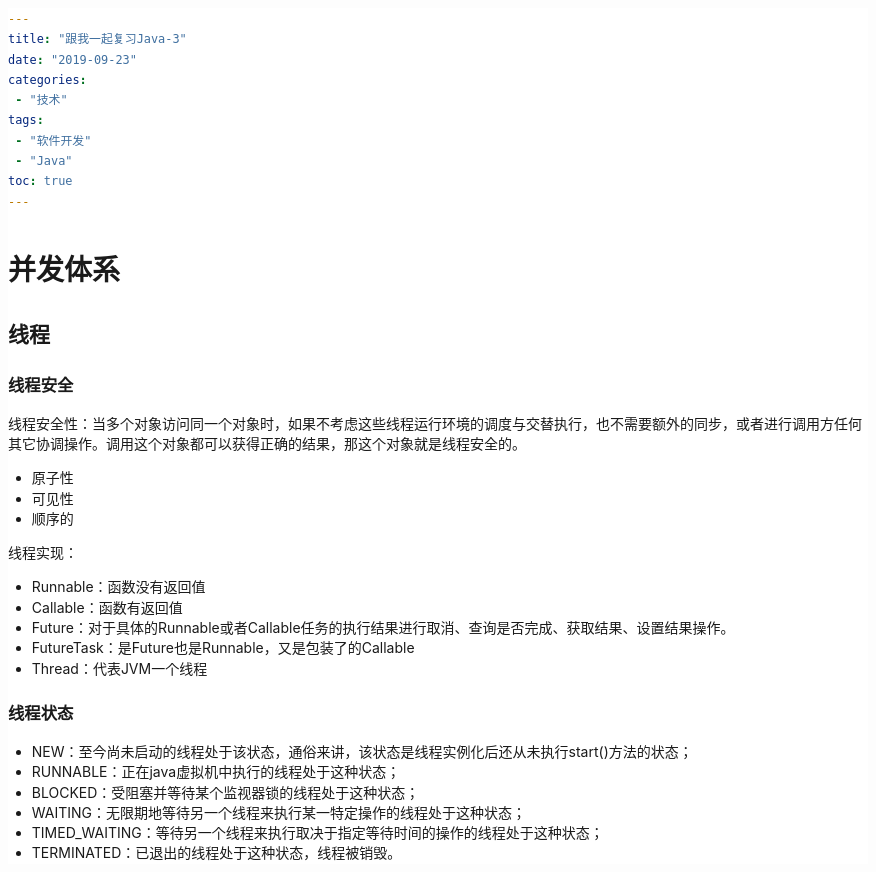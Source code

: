 ```yaml
---
title: "跟我一起复习Java-3"
date: "2019-09-23"
categories:
 - "技术"
tags:
 - "软件开发"
 - "Java"
toc: true
---
```


# 并发体系

## 线程

### 线程安全

线程安全性：当多个对象访问同一个对象时，如果不考虑这些线程运行环境的调度与交替执行，也不需要额外的同步，或者进行调用方任何其它协调操作。调用这个对象都可以获得正确的结果，那这个对象就是线程安全的。

  - 原子性
  - 可见性
  - 顺序的

线程实现：

 - Runnable：函数没有返回值
 - Callable：函数有返回值
 - Future：对于具体的Runnable或者Callable任务的执行结果进行取消、查询是否完成、获取结果、设置结果操作。
 - FutureTask：是Future也是Runnable，又是包装了的Callable
 - Thread：代表JVM一个线程



### 线程状态

- NEW：至今尚未启动的线程处于该状态，通俗来讲，该状态是线程实例化后还从未执行start()方法的状态；
- RUNNABLE：正在java虚拟机中执行的线程处于这种状态；
- BLOCKED：受阻塞并等待某个监视器锁的线程处于这种状态；
- WAITING：无限期地等待另一个线程来执行某一特定操作的线程处于这种状态；
- TIMED_WAITING：等待另一个线程来执行取决于指定等待时间的操作的线程处于这种状态；
- TERMINATED：已退出的线程处于这种状态，线程被销毁。

